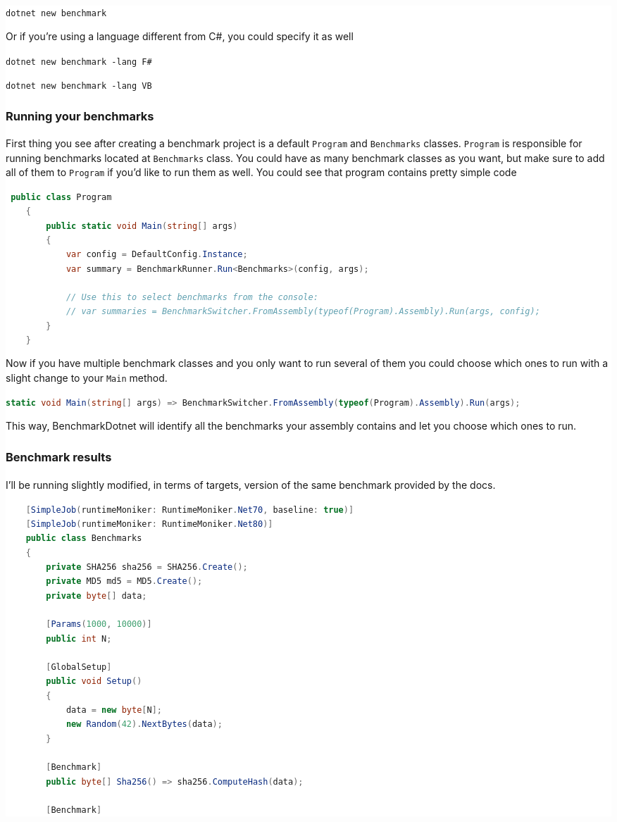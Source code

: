 `dotnet new benchmark`

Or if you’re using a language different from C#, you could specify it as well

`dotnet new benchmark -lang F#`

`dotnet new benchmark -lang VB`

### Running your benchmarks

First thing you see after creating a benchmark project is a default `Program` and `Benchmarks` classes. `Program` is responsible for running benchmarks located at `Benchmarks` class. You could have as many benchmark classes as you want, but make sure to add all of them to `Program` if you’d like to run them as well. You could see that program contains pretty simple code

```csharp
 public class Program
    {
        public static void Main(string[] args)
        {
            var config = DefaultConfig.Instance;
            var summary = BenchmarkRunner.Run<Benchmarks>(config, args);

            // Use this to select benchmarks from the console:
            // var summaries = BenchmarkSwitcher.FromAssembly(typeof(Program).Assembly).Run(args, config);
        }
    }
```

Now if you have multiple benchmark classes and you only want to run several of them you could choose which ones to run with a slight change to your `Main` method.

```csharp
static void Main(string[] args) => BenchmarkSwitcher.FromAssembly(typeof(Program).Assembly).Run(args);
```

This way, BenchmarkDotnet will identify all the benchmarks your assembly contains and let you choose which ones to run.

### Benchmark results

I’ll be running slightly modified, in terms of targets, version of the same benchmark provided by the docs.

```csharp
  	[SimpleJob(runtimeMoniker: RuntimeMoniker.Net70, baseline: true)]
    [SimpleJob(runtimeMoniker: RuntimeMoniker.Net80)]
    public class Benchmarks
    {
        private SHA256 sha256 = SHA256.Create();
        private MD5 md5 = MD5.Create();
        private byte[] data;

        [Params(1000, 10000)]
        public int N;

        [GlobalSetup]
        public void Setup()
        {
            data = new byte[N];
            new Random(42).NextBytes(data);
        }

        [Benchmark]
        public byte[] Sha256() => sha256.ComputeHash(data);

        [Benchmark]
```